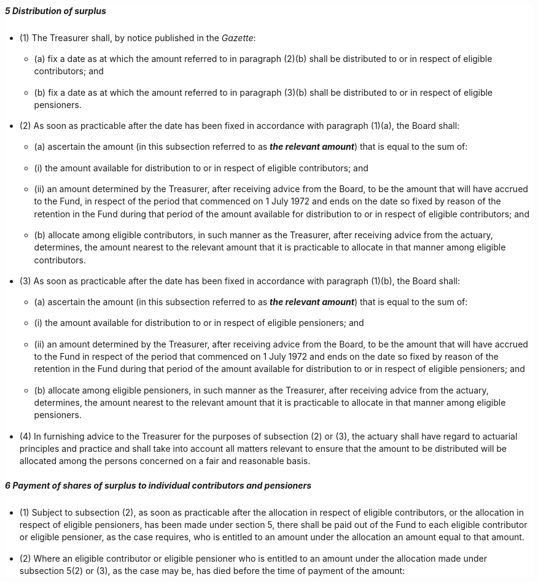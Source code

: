 ##### 5  Distribution of surplus

  * (1) The Treasurer shall, by notice published in the _Gazette_:

    * (a) fix a date as at which the amount referred to in paragraph (2)(b) shall be distributed to or in respect of eligible contributors; and

    * (b) fix a date as at which the amount referred to in paragraph (3)(b) shall be distributed to or in respect of eligible pensioners.

  * (2) As soon as practicable after the date has been fixed in accordance with paragraph (1)(a), the Board shall:

    * (a) ascertain the amount (in this subsection referred to as **_the relevant amount_**) that is equal to the sum of:

     * (i) the amount available for distribution to or in respect of eligible contributors; and

     * (ii) an amount determined by the Treasurer, after receiving advice from the Board, to be the amount that will have accrued to the Fund, in respect of the period that commenced on 1 July 1972 and ends on the date so fixed by reason of the retention in the Fund during that period of the amount available for distribution to or in respect of eligible contributors; and

    * (b) allocate among eligible contributors, in such manner as the Treasurer, after receiving advice from the actuary, determines, the amount nearest to the relevant amount that it is practicable to allocate in that manner among eligible contributors.

  * (3) As soon as practicable after the date has been fixed in accordance with paragraph (1)(b), the Board shall:

    * (a) ascertain the amount (in this subsection referred to as **_the relevant amount_**) that is equal to the sum of:

     * (i) the amount available for distribution to or in respect of eligible pensioners; and

     * (ii) an amount determined by the Treasurer, after receiving advice from the Board, to be the amount that will have accrued to the Fund in respect of the period that commenced on 1 July 1972 and ends on the date so fixed by reason of the retention in the Fund during that period of the amount available for distribution to or in respect of eligible pensioners; and

    * (b) allocate among eligible pensioners, in such manner as the Treasurer, after receiving advice from the actuary, determines, the amount nearest to the relevant amount that it is practicable to allocate in that manner among eligible pensioners.

  * (4) In furnishing advice to the Treasurer for the purposes of subsection (2) or (3), the actuary shall have regard to actuarial principles and practice and shall take into account all matters relevant to ensure that the amount to be distributed will be allocated among the persons concerned on a fair and reasonable basis.

##### 6  Payment of shares of surplus to individual contributors and pensioners

  * (1) Subject to subsection (2), as soon as practicable after the allocation in respect of eligible contributors, or the allocation in respect of eligible pensioners, has been made under section 5, there shall be paid out of the Fund to each eligible contributor or eligible pensioner, as the case requires, who is entitled to an amount under the allocation an amount equal to that amount.

  * (2) Where an eligible contributor or eligible pensioner who is entitled to an amount under the allocation made under subsection 5(2) or (3), as the case may be, has died before the time of payment of the amount:
